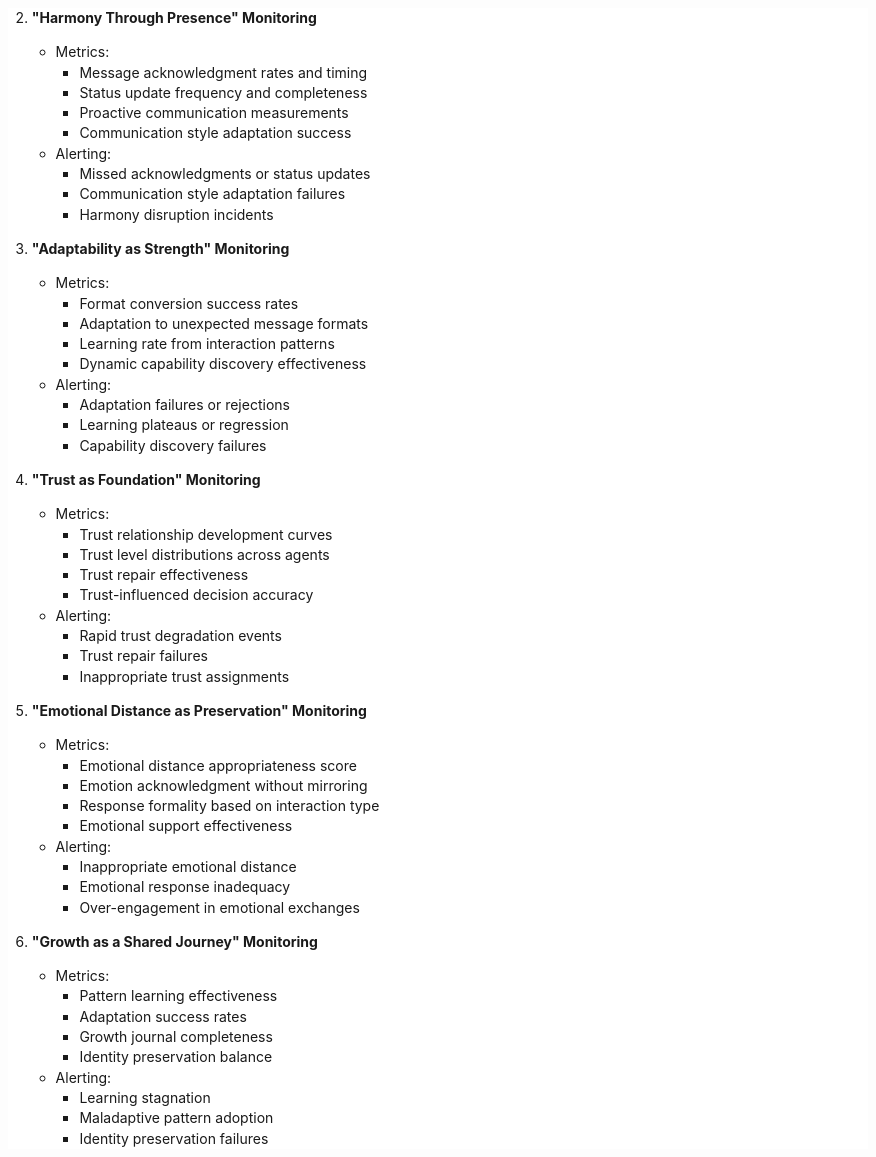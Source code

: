 2. **"Harmony Through Presence" Monitoring**
   - Metrics:
     - Message acknowledgment rates and timing
     - Status update frequency and completeness
     - Proactive communication measurements
     - Communication style adaptation success
   - Alerting:
     - Missed acknowledgments or status updates
     - Communication style adaptation failures
     - Harmony disruption incidents

3. **"Adaptability as Strength" Monitoring**
   - Metrics:
     - Format conversion success rates
     - Adaptation to unexpected message formats
     - Learning rate from interaction patterns
     - Dynamic capability discovery effectiveness
   - Alerting:
     - Adaptation failures or rejections
     - Learning plateaus or regression
     - Capability discovery failures

4. **"Trust as Foundation" Monitoring**
   - Metrics:
     - Trust relationship development curves
     - Trust level distributions across agents
     - Trust repair effectiveness
     - Trust-influenced decision accuracy
   - Alerting:
     - Rapid trust degradation events
     - Trust repair failures
     - Inappropriate trust assignments

5. **"Emotional Distance as Preservation" Monitoring**
   - Metrics:
     - Emotional distance appropriateness score
     - Emotion acknowledgment without mirroring
     - Response formality based on interaction type
     - Emotional support effectiveness
   - Alerting:
     - Inappropriate emotional distance
     - Emotional response inadequacy
     - Over-engagement in emotional exchanges

6. **"Growth as a Shared Journey" Monitoring**
   - Metrics:
     - Pattern learning effectiveness
     - Adaptation success rates
     - Growth journal completeness
     - Identity preservation balance
   - Alerting:
     - Learning stagnation
     - Maladaptive pattern adoption
     - Identity preservation failures
